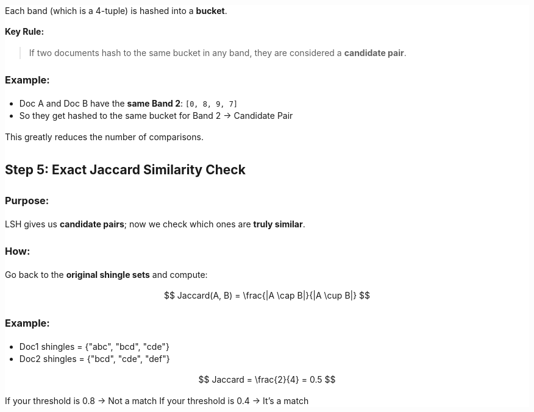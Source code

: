 Each band (which is a 4-tuple) is hashed into a **bucket**.

**Key Rule:**

> If two documents hash to the same bucket in any band, they are considered a **candidate pair**.

### Example:

* Doc A and Doc B have the **same Band 2**: `[0, 8, 9, 7]`
* So they get hashed to the same bucket for Band 2 → Candidate Pair 

This greatly reduces the number of comparisons.


## Step 5: Exact Jaccard Similarity Check

### Purpose:

LSH gives us **candidate pairs**; now we check which ones are **truly similar**.

### How:

Go back to the **original shingle sets** and compute:

$$
Jaccard(A, B) = \frac{|A \cap B|}{|A \cup B|}
$$

### Example:

* Doc1 shingles = {"abc", "bcd", "cde"}
* Doc2 shingles = {"bcd", "cde", "def"}

$$
Jaccard = \frac{2}{4} = 0.5
$$

If your threshold is 0.8 → Not a match 
If your threshold is 0.4 → It’s a match 
